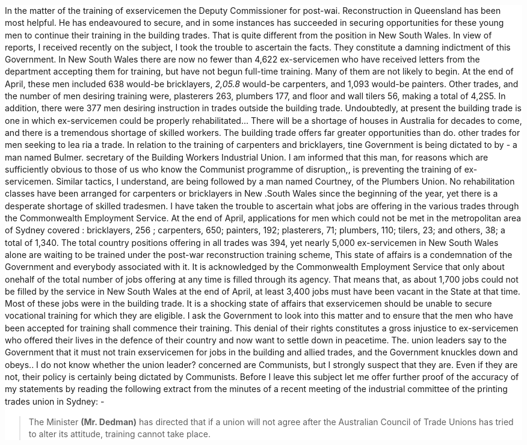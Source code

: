 In the matter of the training of exservicemen the Deputy Commissioner for post-wai. Reconstruction in Queensland has been most helpful. He has endeavoured to secure, and in some instances has succeeded in securing opportunities for these young men to continue their training in the building trades. That is quite different from the position in New South Wales. In view of reports, I received recently on the subject, I took the trouble to ascertain the facts. They constitute a damning indictment of this Government. In New South Wales there are now no fewer than 4,622 ex-servicemen who have received letters from the department accepting them for training, but have not begun full-time training. Many of them are not likely to begin. At the end of April, these men included 638 would-be bricklayers,  *2,05.8*  would-be carpenters, and 1,093 would-be painters. Other trades, and the number of men desiring training were, plasterers 263, plumbers 177, and floor and wall tilers 56, making a total of 4,2S5. In addition, there were 377 men desiring instruction in trades outside the building trade. Undoubtedly, at present the building trade is one in which ex-servicemen could be  properly  rehabilitated... There will be a shortage of houses in Australia for decades to come, and there is a tremendous shortage of skilled workers. The building trade offers far greater opportunities than do. other trades for men seeking to lea ria a trade. In relation to the training of carpenters and bricklayers, tine Government is being dictated to by - a man named Bulmer. secretary of the Building Workers Industrial Union. I am informed that this man, for reasons which are sufficiently obvious to those of us who know the Communist programme of disruption,, is preventing the training of ex-servicemen. Similar tactics, I understand, are being followed by a man named Courtney, of the Plumbers Union. No rehabilitation classes have been arranged for carpenters or bricklayers in New .South Wales since the beginning of the year, yet there is a desperate shortage of skilled tradesmen. I have taken the trouble to ascertain what jobs are offering in the various trades through the Commonwealth Employment Service. At the end of April, applications for men which could not be met in the metropolitan area of Sydney covered : bricklayers, 256 ; carpenters, 650; painters, 192; plasterers, 71; plumbers, 110; tilers, 23; and others, 38; a total of 1,340. The total country positions offering in all trades was 394, yet nearly 5,000 ex-servicemen in New South Wales alone are waiting to be trained under the post-war reconstruction training scheme, This state of affairs is a condemnation of the Government and everybody associated with it. It is acknowledged by the Commonwealth Employment Service that only about onehalf of the total number of jobs offering at any time is filled through its agency. That means that, as about 1,700 jobs could not be filled by the service in New South Wales at the end of April, at least 3,400 jobs must have been vacant in the State at that time. Most of these jobs were in the building trade. It is a shocking state of affairs that exservicemen should be unable to secure vocational training for which they are eligible. I ask the Government to look into this matter and to ensure that the men who have been accepted for training shall commence their training. This denial of their rights constitutes a gross injustice to ex-servicemen who offered their lives in the defence of their country and now want to settle down in peacetime. The. union leaders say to the Government that it must not train exservicemen for jobs in the building and allied trades, and the Government knuckles down and obeys.. I do not know whether the union leader? concerned are  Communists,  but I strongly suspect that they are. Even if they are not, their  policy is certainly being dictated by Communists. Before I leave this subject let me offer further proof of the accuracy of my statements by reading the following extract from the minutes of a recent meeting of the industrial committee of the printing trades union in Sydney: - 

  >The Minister  **(Mr. Dedman)**  has directed that if a  union will not agree after the Australian Council of Trade Unions has tried to alter its attitude, training cannot take place. 
